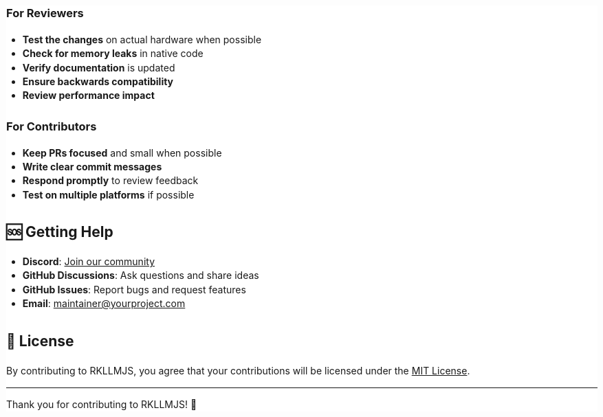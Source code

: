 ### For Reviewers

- **Test the changes** on actual hardware when possible
- **Check for memory leaks** in native code
- **Verify documentation** is updated
- **Ensure backwards compatibility**
- **Review performance impact**

### For Contributors

- **Keep PRs focused** and small when possible
- **Write clear commit messages**
- **Respond promptly** to review feedback
- **Test on multiple platforms** if possible

## 🆘 Getting Help

- **Discord**: [Join our community](https://discord.gg/yourserver)
- **GitHub Discussions**: Ask questions and share ideas
- **GitHub Issues**: Report bugs and request features
- **Email**: maintainer@yourproject.com

## 📜 License

By contributing to RKLLMJS, you agree that your contributions will be licensed under the [MIT License](LICENSE).

---

Thank you for contributing to RKLLMJS! 🚀
